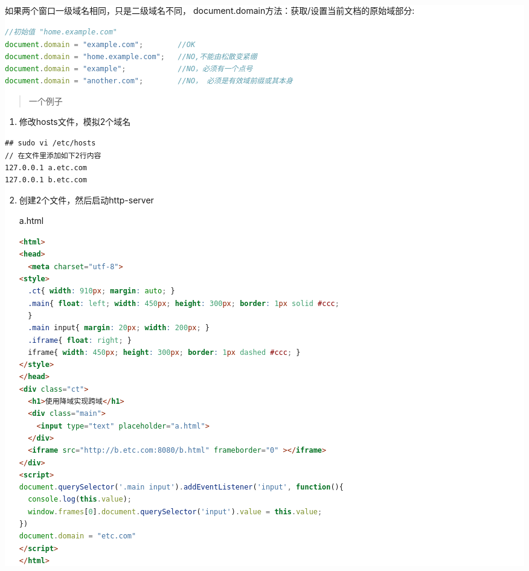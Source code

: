 如果两个窗口一级域名相同，只是二级域名不同， document.domain方法：获取/设置当前文档的原始域部分:

```javascript
//初始值 "home.example.com" 
document.domain = "example.com"; 		//OK
document.domain = "home.example.com"; 	//NO,不能由松散变紧绷
document.domain = "example"; 			//NO，必须有一个点号
document.domain = "another.com"; 		//NO， 必须是有效域前缀或其本身
```



> 一个例子

1. 修改hosts文件，模拟2个域名

```
## sudo vi /etc/hosts 
// 在文件里添加如下2行内容
127.0.0.1 a.etc.com
127.0.0.1 b.etc.com
```

2. 创建2个文件，然后启动http-server

   a.html

   ```html
   <html>
   <head>
     <meta charset="utf-8">
   <style>
     .ct{ width: 910px; margin: auto; }
     .main{ float: left; width: 450px; height: 300px; border: 1px solid #ccc;
     }
     .main input{ margin: 20px; width: 200px; }
     .iframe{ float: right; }
     iframe{ width: 450px; height: 300px; border: 1px dashed #ccc; }
   </style>
   </head>
   <div class="ct">
     <h1>使用降域实现跨域</h1>
     <div class="main">
       <input type="text" placeholder="a.html">
     </div>
     <iframe src="http://b.etc.com:8080/b.html" frameborder="0" ></iframe>
   </div>
   <script>
   document.querySelector('.main input').addEventListener('input', function(){
     console.log(this.value);
     window.frames[0].document.querySelector('input').value = this.value;
   })
   document.domain = "etc.com"
   </script>
   </html>
   ```
